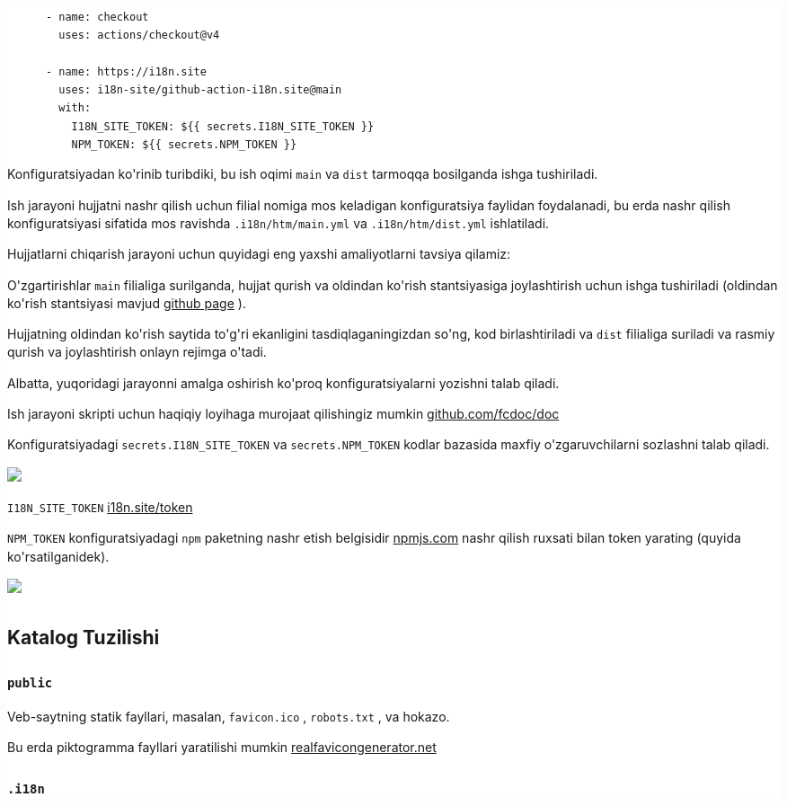 ```
      - name: checkout
        uses: actions/checkout@v4

      - name: https://i18n.site
        uses: i18n-site/github-action-i18n.site@main
        with:
          I18N_SITE_TOKEN: ${{ secrets.I18N_SITE_TOKEN }}
          NPM_TOKEN: ${{ secrets.NPM_TOKEN }}
```

Konfiguratsiyadan ko'rinib turibdiki, bu ish oqimi `main` va `dist` tarmoqqa bosilganda ishga tushiriladi.

Ish jarayoni hujjatni nashr qilish uchun filial nomiga mos keladigan konfiguratsiya faylidan foydalanadi, bu erda nashr qilish konfiguratsiyasi sifatida mos ravishda `.i18n/htm/main.yml` va `.i18n/htm/dist.yml` ishlatiladi.

Hujjatlarni chiqarish jarayoni uchun quyidagi eng yaxshi amaliyotlarni tavsiya qilamiz:

O'zgartirishlar `main` filialiga surilganda, hujjat qurish va oldindan ko'rish stantsiyasiga joylashtirish uchun ishga tushiriladi (oldindan ko'rish stantsiyasi mavjud [github page](//pages.github.com) ).

Hujjatning oldindan ko'rish saytida to'g'ri ekanligini tasdiqlaganingizdan so'ng, kod birlashtiriladi va `dist` filialiga suriladi va rasmiy qurish va joylashtirish onlayn rejimga o'tadi.

Albatta, yuqoridagi jarayonni amalga oshirish ko'proq konfiguratsiyalarni yozishni talab qiladi.

Ish jarayoni skripti uchun haqiqiy loyihaga murojaat qilishingiz mumkin [github.com/fcdoc/doc](//github.com/fcdoc/doc/blob/main/.github/workflows/i18n.site.yml)

Konfiguratsiyadagi `secrets.I18N_SITE_TOKEN` va `secrets.NPM_TOKEN` kodlar bazasida maxfiy o'zgaruvchilarni sozlashni talab qiladi.

![](//p.3ti.site/1730970199.avif)

`I18N_SITE_TOKEN` [i18n.site/token](//i18n.site/token)

`NPM_TOKEN` konfiguratsiyadagi `npm` paketning nashr etish belgisidir [npmjs.com](//npmjs.com) nashr qilish ruxsati bilan token yarating (quyida ko'rsatilganidek).

![](//p.3ti.site/1730969906.avif)


## Katalog Tuzilishi

### `public`

Veb-saytning statik fayllari, masalan, `favicon.ico` , `robots.txt` , va hokazo.

Bu erda piktogramma fayllari yaratilishi mumkin [realfavicongenerator.net](https://realfavicongenerator.net)

### `.i18n`
